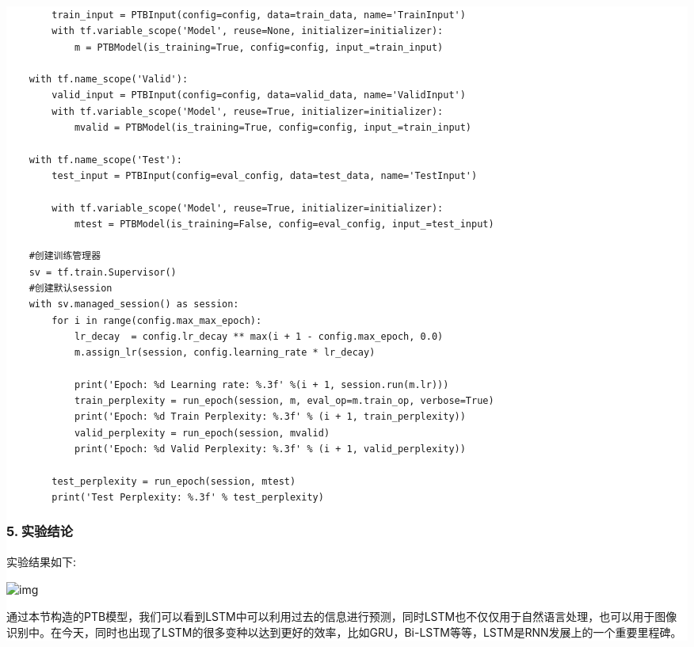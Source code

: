 ```
        train_input = PTBInput(config=config, data=train_data, name='TrainInput')
        with tf.variable_scope('Model', reuse=None, initializer=initializer):
            m = PTBModel(is_training=True, config=config, input_=train_input)
    
    with tf.name_scope('Valid'):
        valid_input = PTBInput(config=config, data=valid_data, name='ValidInput')
        with tf.variable_scope('Model', reuse=True, initializer=initializer):
            mvalid = PTBModel(is_training=True, config=config, input_=train_input)
            
    with tf.name_scope('Test'):
        test_input = PTBInput(config=eval_config, data=test_data, name='TestInput')
        
        with tf.variable_scope('Model', reuse=True, initializer=initializer):
            mtest = PTBModel(is_training=False, config=eval_config, input_=test_input)
    
    #创建训练管理器
    sv = tf.train.Supervisor()
    #创建默认session
    with sv.managed_session() as session:
        for i in range(config.max_max_epoch):
            lr_decay  = config.lr_decay ** max(i + 1 - config.max_epoch, 0.0)
            m.assign_lr(session, config.learning_rate * lr_decay)
            
            print('Epoch: %d Learning rate: %.3f' %(i + 1, session.run(m.lr)))
            train_perplexity = run_epoch(session, m, eval_op=m.train_op, verbose=True)
            print('Epoch: %d Train Perplexity: %.3f' % (i + 1, train_perplexity))
            valid_perplexity = run_epoch(session, mvalid)
            print('Epoch: %d Valid Perplexity: %.3f' % (i + 1, valid_perplexity))
            
        test_perplexity = run_epoch(session, mtest)
        print('Test Perplexity: %.3f' % test_perplexity)
```



### **5.** **实验结论**

实验结果如下:

![img](./images/wps9.jpg) 

通过本节构造的PTB模型，我们可以看到LSTM中可以利用过去的信息进行预测，同时LSTM也不仅仅用于自然语言处理，也可以用于图像识别中。在今天，同时也出现了LSTM的很多变种以达到更好的效率，比如GRU，Bi-LSTM等等，LSTM是RNN发展上的一个重要里程碑。

 
